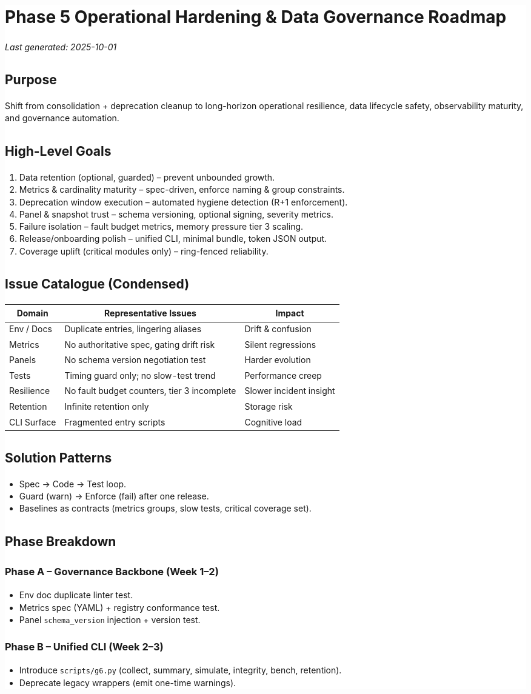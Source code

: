 # Phase 5 Operational Hardening & Data Governance Roadmap

_Last generated: 2025-10-01_

## Purpose
Shift from consolidation + deprecation cleanup to long-horizon operational resilience, data lifecycle safety, observability maturity, and governance automation.

## High-Level Goals
1. Data retention (optional, guarded) – prevent unbounded growth.
2. Metrics & cardinality maturity – spec-driven, enforce naming & group constraints.
3. Deprecation window execution – automated hygiene detection (R+1 enforcement).
4. Panel & snapshot trust – schema versioning, optional signing, severity metrics.
5. Failure isolation – fault budget metrics, memory pressure tier 3 scaling.
6. Release/onboarding polish – unified CLI, minimal bundle, token JSON output.
7. Coverage uplift (critical modules only) – ring-fenced reliability.

## Issue Catalogue (Condensed)
| Domain | Representative Issues | Impact |
|--------|-----------------------|--------|
| Env / Docs | Duplicate entries, lingering aliases | Drift & confusion |
| Metrics | No authoritative spec, gating drift risk | Silent regressions |
| Panels | No schema version negotiation test | Harder evolution |
| Tests | Timing guard only; no slow-test trend | Performance creep |
| Resilience | No fault budget counters, tier 3 incomplete | Slower incident insight |
| Retention | Infinite retention only | Storage risk |
| CLI Surface | Fragmented entry scripts | Cognitive load |

## Solution Patterns
- Spec → Code → Test loop.
- Guard (warn) → Enforce (fail) after one release.
- Baselines as contracts (metrics groups, slow tests, critical coverage set).

## Phase Breakdown
### Phase A – Governance Backbone (Week 1–2)
- Env doc duplicate linter test.
- Metrics spec (YAML) + registry conformance test.
- Panel `schema_version` injection + version test.

### Phase B – Unified CLI (Week 2–3)
- Introduce `scripts/g6.py` (collect, summary, simulate, integrity, bench, retention).
- Deprecate legacy wrappers (emit one-time warnings).
